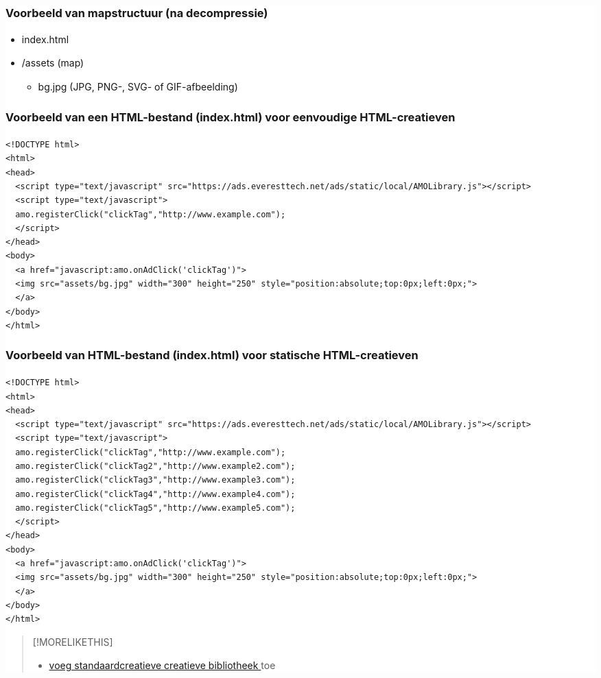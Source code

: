 ### Voorbeeld van mapstructuur (na decompressie)

* index.html

* /assets (map)

   * bg.jpg (JPG, PNG-, SVG- of GIF-afbeelding)

### Voorbeeld van een HTML-bestand (index.html) voor eenvoudige HTML-creatieven

```
<!DOCTYPE html>
<html>
<head>
  <script type="text/javascript" src="https://ads.everesttech.net/ads/static/local/AMOLibrary.js"></script>
  <script type="text/javascript">
  amo.registerClick("clickTag","http://www.example.com");
  </script>
</head>
<body>
  <a href="javascript:amo.onAdClick('clickTag')">
  <img src="assets/bg.jpg" width="300" height="250" style="position:absolute;top:0px;left:0px;">
  </a>
</body>
</html>
```

### Voorbeeld van HTML-bestand (index.html) voor statische HTML-creatieven

```
<!DOCTYPE html>
<html>
<head>
  <script type="text/javascript" src="https://ads.everesttech.net/ads/static/local/AMOLibrary.js"></script>
  <script type="text/javascript">
  amo.registerClick("clickTag","http://www.example.com");
  amo.registerClick("clickTag2","http://www.example2.com");
  amo.registerClick("clickTag3","http://www.example3.com");
  amo.registerClick("clickTag4","http://www.example4.com");
  amo.registerClick("clickTag5","http://www.example5.com");
  </script>
</head>
<body>
  <a href="javascript:amo.onAdClick('clickTag')">
  <img src="assets/bg.jpg" width="300" height="250" style="position:absolute;top:0px;left:0px;">
  </a>
</body>
</html>
```

>[!MORELIKETHIS]
>
>* [ voeg standaardcreatieve creatieve bibliotheek ](/help/creative/creative-libraries/creative-add-standard.md) toe

